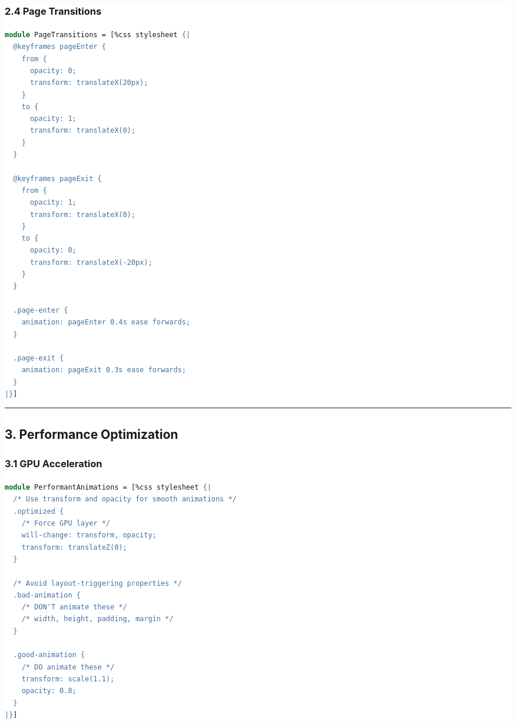 ### 2.4 Page Transitions

```ocaml
module PageTransitions = [%css stylesheet {|
  @keyframes pageEnter {
    from {
      opacity: 0;
      transform: translateX(20px);
    }
    to {
      opacity: 1;
      transform: translateX(0);
    }
  }
  
  @keyframes pageExit {
    from {
      opacity: 1;
      transform: translateX(0);
    }
    to {
      opacity: 0;
      transform: translateX(-20px);
    }
  }
  
  .page-enter {
    animation: pageEnter 0.4s ease forwards;
  }
  
  .page-exit {
    animation: pageExit 0.3s ease forwards;
  }
|}]
```

---

## 3. Performance Optimization

### 3.1 GPU Acceleration

```ocaml
module PerformantAnimations = [%css stylesheet {|
  /* Use transform and opacity for smooth animations */
  .optimized {
    /* Force GPU layer */
    will-change: transform, opacity;
    transform: translateZ(0);
  }
  
  /* Avoid layout-triggering properties */
  .bad-animation {
    /* DON'T animate these */
    /* width, height, padding, margin */
  }
  
  .good-animation {
    /* DO animate these */
    transform: scale(1.1);
    opacity: 0.8;
  }
|}]
```